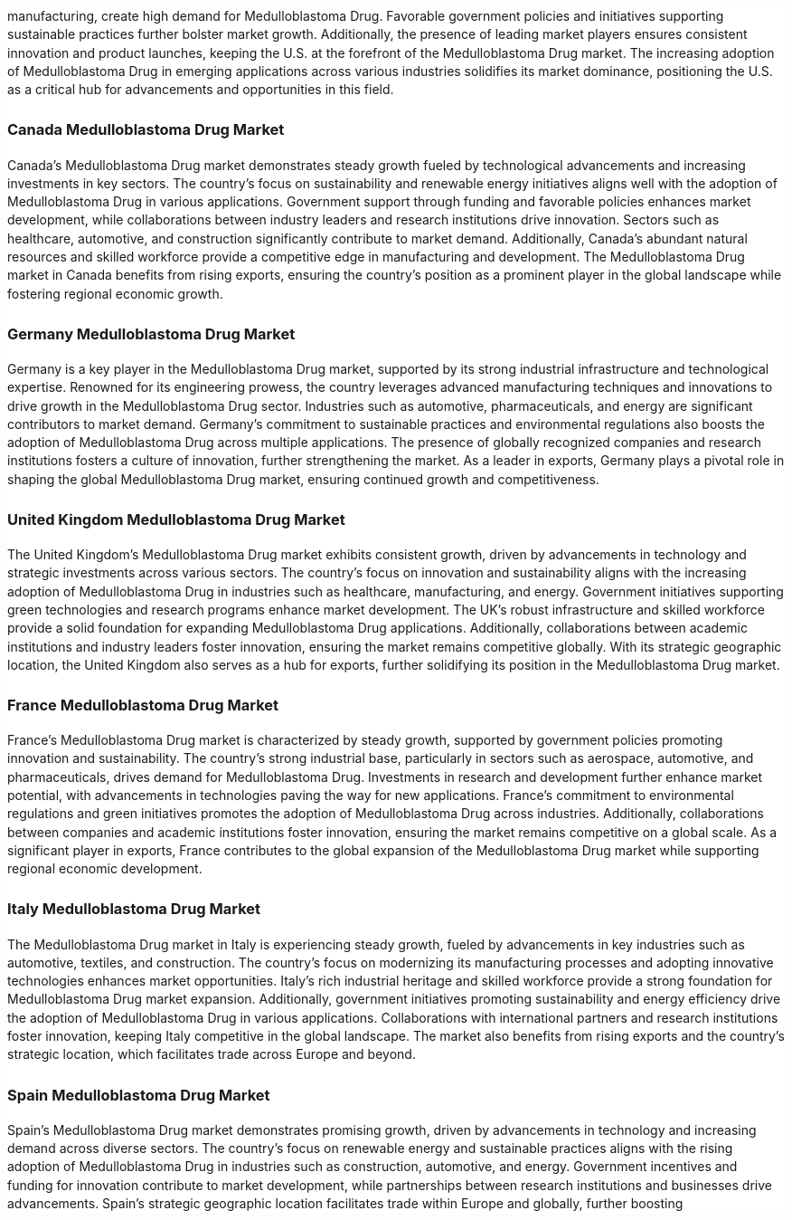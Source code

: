 manufacturing, create high demand for Medulloblastoma Drug. Favorable government policies and initiatives supporting sustainable practices further bolster market growth. Additionally, the presence of leading market players ensures consistent innovation and product launches, keeping the U.S. at the forefront of the Medulloblastoma Drug market. The increasing adoption of Medulloblastoma Drug in emerging applications across various industries solidifies its market dominance, positioning the U.S. as a critical hub for advancements and opportunities in this field.</p><h3>Canada Medulloblastoma Drug Market</h3><p>Canada&rsquo;s Medulloblastoma Drug market demonstrates steady growth fueled by technological advancements and increasing investments in key sectors. The country&rsquo;s focus on sustainability and renewable energy initiatives aligns well with the adoption of Medulloblastoma Drug in various applications. Government support through funding and favorable policies enhances market development, while collaborations between industry leaders and research institutions drive innovation. Sectors such as healthcare, automotive, and construction significantly contribute to market demand. Additionally, Canada&rsquo;s abundant natural resources and skilled workforce provide a competitive edge in manufacturing and development. The Medulloblastoma Drug market in Canada benefits from rising exports, ensuring the country&rsquo;s position as a prominent player in the global landscape while fostering regional economic growth.</p><h3>Germany Medulloblastoma Drug Market</h3><p>Germany is a key player in the Medulloblastoma Drug market, supported by its strong industrial infrastructure and technological expertise. Renowned for its engineering prowess, the country leverages advanced manufacturing techniques and innovations to drive growth in the Medulloblastoma Drug sector. Industries such as automotive, pharmaceuticals, and energy are significant contributors to market demand. Germany&rsquo;s commitment to sustainable practices and environmental regulations also boosts the adoption of Medulloblastoma Drug across multiple applications. The presence of globally recognized companies and research institutions fosters a culture of innovation, further strengthening the market. As a leader in exports, Germany plays a pivotal role in shaping the global Medulloblastoma Drug market, ensuring continued growth and competitiveness.</p><h3>United Kingdom Medulloblastoma Drug Market</h3><p>The United Kingdom&rsquo;s Medulloblastoma Drug market exhibits consistent growth, driven by advancements in technology and strategic investments across various sectors. The country&rsquo;s focus on innovation and sustainability aligns with the increasing adoption of Medulloblastoma Drug in industries such as healthcare, manufacturing, and energy. Government initiatives supporting green technologies and research programs enhance market development. The UK&rsquo;s robust infrastructure and skilled workforce provide a solid foundation for expanding Medulloblastoma Drug applications. Additionally, collaborations between academic institutions and industry leaders foster innovation, ensuring the market remains competitive globally. With its strategic geographic location, the United Kingdom also serves as a hub for exports, further solidifying its position in the Medulloblastoma Drug market.</p><h3>France Medulloblastoma Drug Market</h3><p>France&rsquo;s Medulloblastoma Drug market is characterized by steady growth, supported by government policies promoting innovation and sustainability. The country&rsquo;s strong industrial base, particularly in sectors such as aerospace, automotive, and pharmaceuticals, drives demand for Medulloblastoma Drug. Investments in research and development further enhance market potential, with advancements in technologies paving the way for new applications. France&rsquo;s commitment to environmental regulations and green initiatives promotes the adoption of Medulloblastoma Drug across industries. Additionally, collaborations between companies and academic institutions foster innovation, ensuring the market remains competitive on a global scale. As a significant player in exports, France contributes to the global expansion of the Medulloblastoma Drug market while supporting regional economic development.</p><h3>Italy Medulloblastoma Drug Market</h3><p>The Medulloblastoma Drug market in Italy is experiencing steady growth, fueled by advancements in key industries such as automotive, textiles, and construction. The country&rsquo;s focus on modernizing its manufacturing processes and adopting innovative technologies enhances market opportunities. Italy&rsquo;s rich industrial heritage and skilled workforce provide a strong foundation for Medulloblastoma Drug market expansion. Additionally, government initiatives promoting sustainability and energy efficiency drive the adoption of Medulloblastoma Drug in various applications. Collaborations with international partners and research institutions foster innovation, keeping Italy competitive in the global landscape. The market also benefits from rising exports and the country&rsquo;s strategic location, which facilitates trade across Europe and beyond.</p><h3>Spain Medulloblastoma Drug Market</h3><p>Spain&rsquo;s Medulloblastoma Drug market demonstrates promising growth, driven by advancements in technology and increasing demand across diverse sectors. The country&rsquo;s focus on renewable energy and sustainable practices aligns with the rising adoption of Medulloblastoma Drug in industries such as construction, automotive, and energy. Government incentives and funding for innovation contribute to market development, while partnerships between research institutions and businesses drive advancements. Spain&rsquo;s strategic geographic location facilitates trade within Europe and globally, further boosting